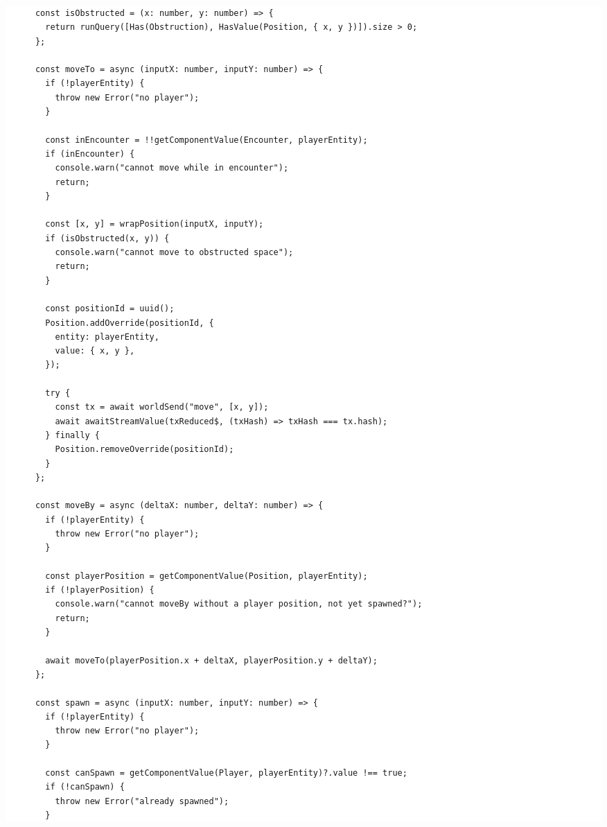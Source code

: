           const isObstructed = (x: number, y: number) => {
            return runQuery([Has(Obstruction), HasValue(Position, { x, y })]).size > 0;
          };

          const moveTo = async (inputX: number, inputY: number) => {
            if (!playerEntity) {
              throw new Error("no player");
            }

            const inEncounter = !!getComponentValue(Encounter, playerEntity);
            if (inEncounter) {
              console.warn("cannot move while in encounter");
              return;
            }

            const [x, y] = wrapPosition(inputX, inputY);
            if (isObstructed(x, y)) {
              console.warn("cannot move to obstructed space");
              return;
            }

            const positionId = uuid();
            Position.addOverride(positionId, {
              entity: playerEntity,
              value: { x, y },
            });

            try {
              const tx = await worldSend("move", [x, y]);
              await awaitStreamValue(txReduced$, (txHash) => txHash === tx.hash);
            } finally {
              Position.removeOverride(positionId);
            }
          };

          const moveBy = async (deltaX: number, deltaY: number) => {
            if (!playerEntity) {
              throw new Error("no player");
            }

            const playerPosition = getComponentValue(Position, playerEntity);
            if (!playerPosition) {
              console.warn("cannot moveBy without a player position, not yet spawned?");
              return;
            }

            await moveTo(playerPosition.x + deltaX, playerPosition.y + deltaY);
          };

          const spawn = async (inputX: number, inputY: number) => {
            if (!playerEntity) {
              throw new Error("no player");
            }

            const canSpawn = getComponentValue(Player, playerEntity)?.value !== true;
            if (!canSpawn) {
              throw new Error("already spawned");
            }
